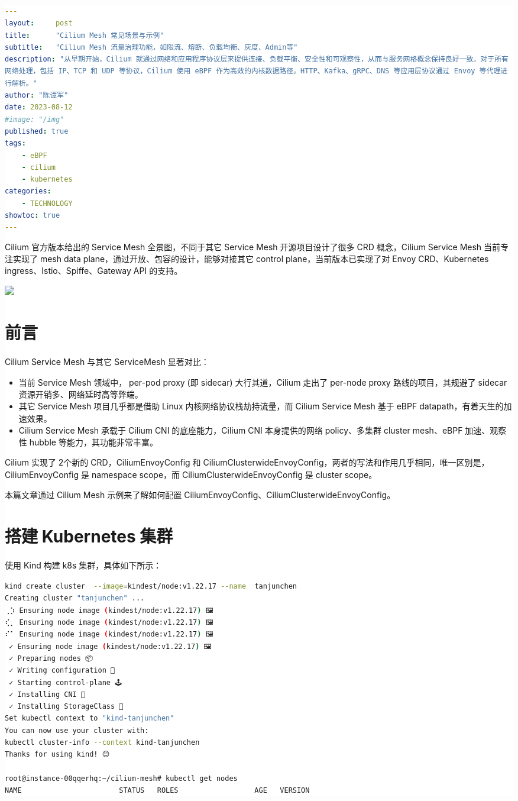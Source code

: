 ```yaml
---
layout:     post
title:      "Cilium Mesh 常见场景与示例"
subtitle:   "Cilium Mesh 流量治理功能，如限流、熔断、负载均衡、灰度、Admin等"
description: "从早期开始，Cilium 就通过网络和应用程序协议层来提供连接、负载平衡、安全性和可观察性，从而与服务网格概念保持良好一致。对于所有网络处理，包括 IP、TCP 和 UDP 等协议，Cilium 使用 eBPF 作为高效的内核数据路径。HTTP、Kafka、gRPC、DNS 等应用层协议通过 Envoy 等代理进行解析。"
author: "陈谭军"
date: 2023-08-12
#image: "/img"
published: true
tags:
    - eBPF
    - cilium
    - kubernetes
categories:
    - TECHNOLOGY
showtoc: true
---
```


Cilium 官方版本给出的 Service Mesh 全景图，不同于其它 Service Mesh 开源项目设计了很多 CRD 概念，Cilium Service Mesh 当前专注实现了 mesh data plane，通过开放、包容的设计，能够对接其它 control plane，当前版本已实现了对 Envoy CRD、Kubernetes ingress、Istio、Spiffe、Gateway API 的支持。

![](/images/2023-08-12-cilium-mesh-example/1.png)

# 前言

Cilium Service Mesh 与其它 ServiceMesh 显著对比：
* 当前 Service Mesh 领域中， per-pod proxy (即 sidecar) 大行其道，Cilium 走出了 per-node proxy 路线的项目，其规避了 sidecar 资源开销多、网络延时高等弊端。
* 其它 Service Mesh 项目几乎都是借助 Linux 内核网络协议栈劫持流量，而 Cilium Service Mesh 基于 eBPF datapath，有着天生的加速效果。
* Cilium Service Mesh 承载于 Cilium CNI 的底座能力，Cilium CNI 本身提供的网络 policy、多集群 cluster mesh、eBPF 加速、观察性 hubble 等能力，其功能非常丰富。

Cilium 实现了 2个新的 CRD，CiliumEnvoyConfig 和 CiliumClusterwideEnvoyConfig，两者的写法和作用几乎相同，唯一区别是，CiliumEnvoyConfig 是 namespace scope，而 CiliumClusterwideEnvoyConfig 是 cluster scope。

本篇文章通过 Cilium Mesh 示例来了解如何配置 CiliumEnvoyConfig、CiliumClusterwideEnvoyConfig。

# 搭建 Kubernetes 集群

使用 Kind 构建 k8s 集群，具体如下所示：

```bash
kind create cluster  --image=kindest/node:v1.22.17 --name  tanjunchen
Creating cluster "tanjunchen" ...
⢀⡱ Ensuring node image (kindest/node:v1.22.17) 🖼
⢎⡀ Ensuring node image (kindest/node:v1.22.17) 🖼
⠎⠁ Ensuring node image (kindest/node:v1.22.17) 🖼
 ✓ Ensuring node image (kindest/node:v1.22.17) 🖼
 ✓ Preparing nodes 📦
 ✓ Writing configuration 📜
 ✓ Starting control-plane 🕹️
 ✓ Installing CNI 🔌
 ✓ Installing StorageClass 💾
Set kubectl context to "kind-tanjunchen"
You can now use your cluster with:
kubectl cluster-info --context kind-tanjunchen
Thanks for using kind! 😊

root@instance-00qqerhq:~/cilium-mesh# kubectl get nodes
NAME                       STATUS   ROLES                  AGE   VERSION
```